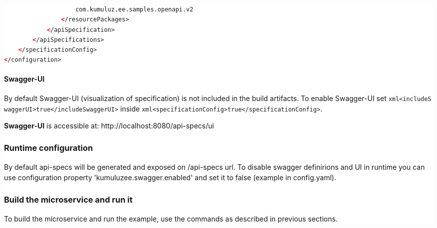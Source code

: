 ```xml
                    com.kumuluz.ee.samples.openapi.v2
                </resourcePackages>
            </apiSpecification>
        </apiSpecifications>
    </specificationConfig>
</configuration>
```

#### Swagger-UI

By default Swagger-UI (visualization of specification) is not included in the build artifacts. To enable Swagger-UI set ```xml<includeSwaggerUI>true</includeSwaggerUI>``` inside ```xml<specificationConfig>true</specificationConfig>```.

**Swagger-UI** is accessible at:
http://localhost:8080/api-specs/ui


### Runtime configuration
By default api-specs will be generated and exposed on /api-specs url. To disable swagger definirions and UI in runtime you can use configuration property 'kumuluzee.swagger.enabled' and set it to false (example in config.yaml).


### Build the microservice and run it

To build the microservice and run the example, use the commands as described in previous sections.
